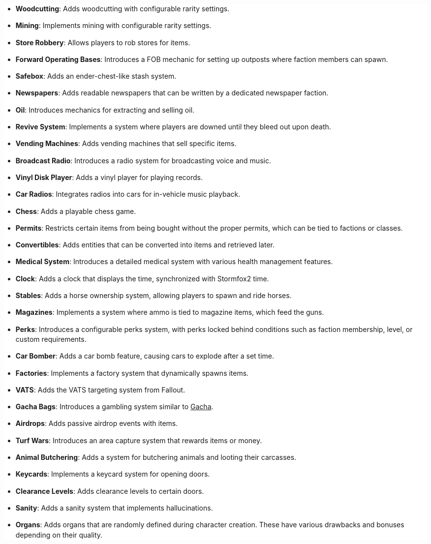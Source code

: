 - **Woodcutting**: Adds woodcutting with configurable rarity settings.

- **Mining**: Implements mining with configurable rarity settings.

- **Store Robbery**: Allows players to rob stores for items.

- **Forward Operating Bases**: Introduces a FOB mechanic for setting up outposts where faction members can spawn.

- **Safebox**: Adds an ender-chest-like stash system.

- **Newspapers**: Adds readable newspapers that can be written by a dedicated newspaper faction.

- **Oil**: Introduces mechanics for extracting and selling oil.

- **Revive System**: Implements a system where players are downed until they bleed out upon death.

- **Vending Machines**: Adds vending machines that sell specific items.

- **Broadcast Radio**: Introduces a radio system for broadcasting voice and music.

- **Vinyl Disk Player**: Adds a vinyl player for playing records.

- **Car Radios**: Integrates radios into cars for in-vehicle music playback.

- **Chess**: Adds a playable chess game.

- **Permits**: Restricts certain items from being bought without the proper permits, which can be tied to factions or classes.

- **Convertibles**: Adds entities that can be converted into items and retrieved later.

- **Medical System**: Introduces a detailed medical system with various health management features.

- **Clock**: Adds a clock that displays the time, synchronized with Stormfox2 time.

- **Stables**: Adds a horse ownership system, allowing players to spawn and ride horses.

- **Magazines**: Implements a system where ammo is tied to magazine items, which feed the guns.

- **Perks**: Introduces a configurable perks system, with perks locked behind conditions such as faction membership, level, or custom requirements.

- **Car Bomber**: Adds a car bomb feature, causing cars to explode after a set time.

- **Factories**: Implements a factory system that dynamically spawns items.

- **VATS**: Adds the VATS targeting system from Fallout.

- **Gacha Bags**: Introduces a gambling system similar to [Gacha](https://www.yourdictionary.com/gacha).

- **Airdrops**: Adds passive airdrop events with items.

- **Turf Wars**: Introduces an area capture system that rewards items or money.

- **Animal Butchering**: Adds a system for butchering animals and looting their carcasses.

- **Keycards**: Implements a keycard system for opening doors.

- **Clearance Levels**: Adds clearance levels to certain doors.

- **Sanity**: Adds a sanity system that implements hallucinations.

- **Organs**: Adds organs that are randomly defined during character creation. These have various drawbacks and bonuses depending on their quality.
